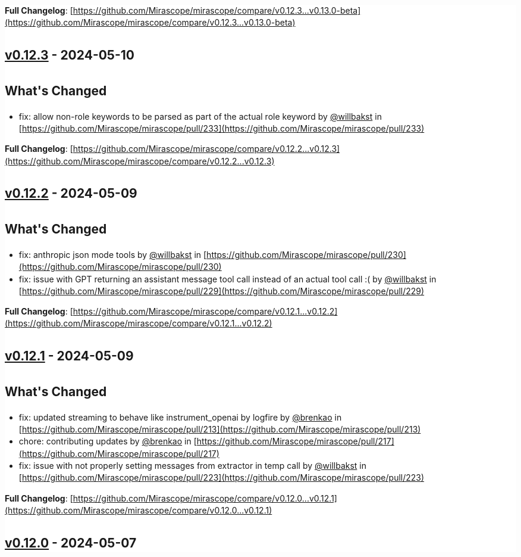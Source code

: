 
**Full Changelog**: [https://github.com/Mirascope/mirascope/compare/v0.12.3...v0.13.0-beta](https://github.com/Mirascope/mirascope/compare/v0.12.3...v0.13.0-beta)

## [v0.12.3](https://github.com/Mirascope/mirascope/releases/tag/v0.12.3) - 2024-05-10

## What's Changed
* fix: allow non-role keywords to be parsed as part of the actual role keyword by [@willbakst](https://github.com/willbakst) in [https://github.com/Mirascope/mirascope/pull/233](https://github.com/Mirascope/mirascope/pull/233)


**Full Changelog**: [https://github.com/Mirascope/mirascope/compare/v0.12.2...v0.12.3](https://github.com/Mirascope/mirascope/compare/v0.12.2...v0.12.3)

## [v0.12.2](https://github.com/Mirascope/mirascope/releases/tag/v0.12.2) - 2024-05-09

## What's Changed
* fix: anthropic json mode tools by [@willbakst](https://github.com/willbakst) in [https://github.com/Mirascope/mirascope/pull/230](https://github.com/Mirascope/mirascope/pull/230)
* fix: issue with GPT returning an assistant message tool call instead of an actual tool call :( by [@willbakst](https://github.com/willbakst) in [https://github.com/Mirascope/mirascope/pull/229](https://github.com/Mirascope/mirascope/pull/229)


**Full Changelog**: [https://github.com/Mirascope/mirascope/compare/v0.12.1...v0.12.2](https://github.com/Mirascope/mirascope/compare/v0.12.1...v0.12.2)

## [v0.12.1](https://github.com/Mirascope/mirascope/releases/tag/v0.12.1) - 2024-05-09

## What's Changed
* fix: updated streaming to behave like instrument_openai by logfire by [@brenkao](https://github.com/brenkao) in [https://github.com/Mirascope/mirascope/pull/213](https://github.com/Mirascope/mirascope/pull/213)
* chore: contributing updates by [@brenkao](https://github.com/brenkao) in [https://github.com/Mirascope/mirascope/pull/217](https://github.com/Mirascope/mirascope/pull/217)
* fix: issue with not properly setting messages from extractor in temp call by [@willbakst](https://github.com/willbakst) in [https://github.com/Mirascope/mirascope/pull/223](https://github.com/Mirascope/mirascope/pull/223)


**Full Changelog**: [https://github.com/Mirascope/mirascope/compare/v0.12.0...v0.12.1](https://github.com/Mirascope/mirascope/compare/v0.12.0...v0.12.1)

## [v0.12.0](https://github.com/Mirascope/mirascope/releases/tag/v0.12.0) - 2024-05-07
